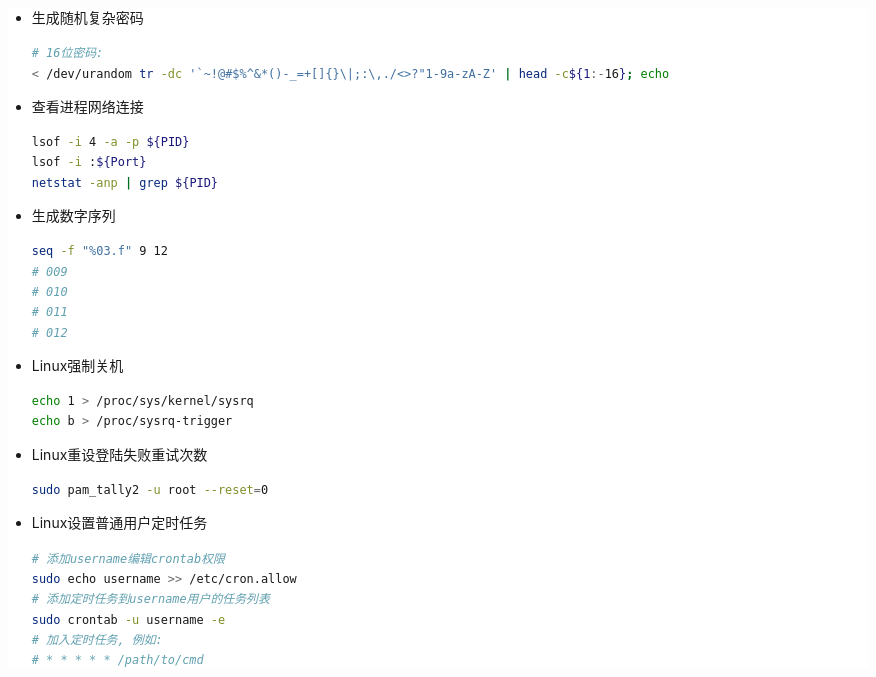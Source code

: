 - 生成随机复杂密码

	```bash
	# 16位密码:
	< /dev/urandom tr -dc '`~!@#$%^&*()-_=+[]{}\|;:\,./<>?"1-9a-zA-Z' | head -c${1:-16}; echo
	```

- 查看进程网络连接

	```bash
	lsof -i 4 -a -p ${PID}
	lsof -i :${Port}
	netstat -anp | grep ${PID}
	```

- 生成数字序列

	```bash
	seq -f "%03.f" 9 12
	# 009
	# 010
	# 011
	# 012
	```

- Linux强制关机

	```bash
	echo 1 > /proc/sys/kernel/sysrq
	echo b > /proc/sysrq-trigger
	```

- Linux重设登陆失败重试次数
	```bash
	sudo pam_tally2 -u root --reset=0
	```

- Linux设置普通用户定时任务

	```bash
	# 添加username编辑crontab权限
	sudo echo username >> /etc/cron.allow
	# 添加定时任务到username用户的任务列表
	sudo crontab -u username -e
	# 加入定时任务, 例如:
	# * * * * * /path/to/cmd
